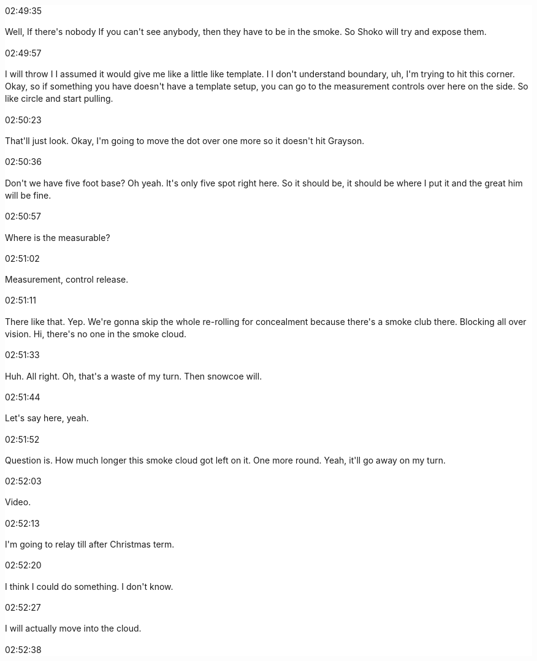 02:49:35

Well, If there's nobody If you can't see anybody, then they have to be in the smoke. So Shoko will try and expose them.

02:49:57

I will throw I I assumed it would give me like a little like template. I I don't understand boundary, uh, I'm trying to hit this corner. Okay, so if something you have doesn't have a template setup, you can go to the measurement controls over here on the side. So like circle and start pulling.

02:50:23

That'll just look. Okay, I'm going to move the dot over one more so it doesn't hit Grayson.

02:50:36

Don't we have five foot base? Oh yeah. It's only five spot right here. So it should be, it should be where I put it and the great him will be fine.

02:50:57

Where is the measurable?

02:51:02

Measurement, control release.

02:51:11

There like that. Yep. We're gonna skip the whole re-rolling for concealment because there's a smoke club there. Blocking all over vision. Hi, there's no one in the smoke cloud.

02:51:33

Huh. All right. Oh, that's a waste of my turn. Then snowcoe will.

02:51:44

Let's say here, yeah.

02:51:52

Question is. How much longer this smoke cloud got left on it. One more round. Yeah, it'll go away on my turn.

02:52:03

Video.

02:52:13

I'm going to relay till after Christmas term.

02:52:20

I think I could do something. I don't know.

02:52:27

I will actually move into the cloud.

02:52:38
